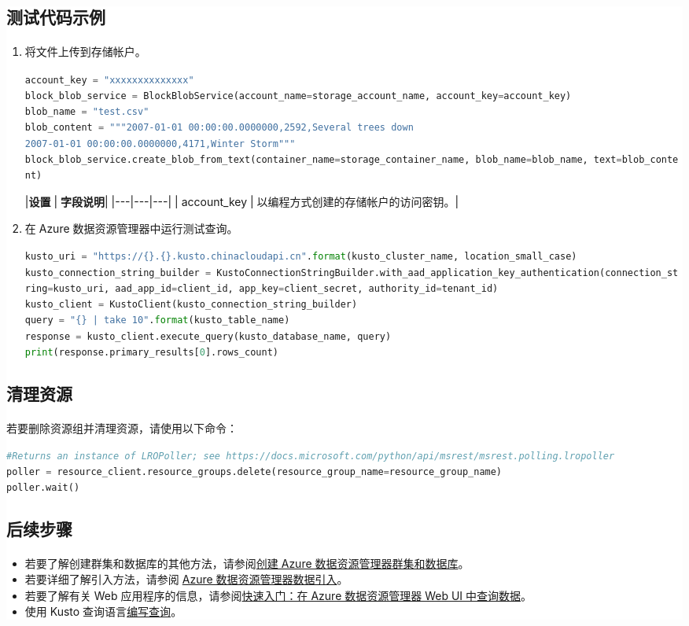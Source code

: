 ## <a name="test-the-code-example"></a>测试代码示例

1. 将文件上传到存储帐户。

    ```python
    account_key = "xxxxxxxxxxxxxx"
    block_blob_service = BlockBlobService(account_name=storage_account_name, account_key=account_key)
    blob_name = "test.csv"
    blob_content = """2007-01-01 00:00:00.0000000,2592,Several trees down
    2007-01-01 00:00:00.0000000,4171,Winter Storm"""
    block_blob_service.create_blob_from_text(container_name=storage_container_name, blob_name=blob_name, text=blob_content)
    ```
    |**设置** | **字段说明**|
    |---|---|---|
    | account_key | 以编程方式创建的存储帐户的访问密钥。|

2. 在 Azure 数据资源管理器中运行测试查询。

    ```python
    kusto_uri = "https://{}.{}.kusto.chinacloudapi.cn".format(kusto_cluster_name, location_small_case)
    kusto_connection_string_builder = KustoConnectionStringBuilder.with_aad_application_key_authentication(connection_string=kusto_uri, aad_app_id=client_id, app_key=client_secret, authority_id=tenant_id)
    kusto_client = KustoClient(kusto_connection_string_builder)
    query = "{} | take 10".format(kusto_table_name)
    response = kusto_client.execute_query(kusto_database_name, query)
    print(response.primary_results[0].rows_count)
    ```

## <a name="clean-up-resources"></a>清理资源

若要删除资源组并清理资源，请使用以下命令：

```python
#Returns an instance of LROPoller; see https://docs.microsoft.com/python/api/msrest/msrest.polling.lropoller
poller = resource_client.resource_groups.delete(resource_group_name=resource_group_name)
poller.wait()
```

## <a name="next-steps"></a>后续步骤

*  若要了解创建群集和数据库的其他方法，请参阅[创建 Azure 数据资源管理器群集和数据库](create-cluster-database-python.md)。
* 若要详细了解引入方法，请参阅 [Azure 数据资源管理器数据引入](ingest-data-overview.md)。
* 若要了解有关 Web 应用程序的信息，请参阅[快速入门：在 Azure 数据资源管理器 Web UI 中查询数据](web-query-data.md)。
* 使用 Kusto 查询语言[编写查询](write-queries.md)。